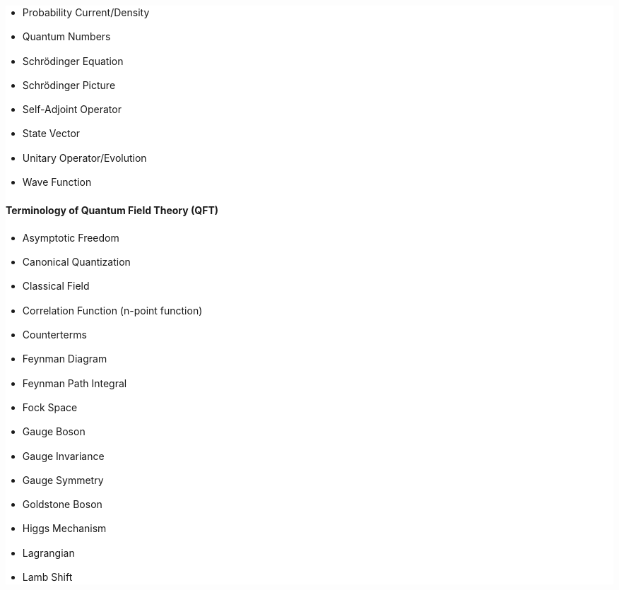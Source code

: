    
- Probability Current/Density     
       
   
- Quantum Numbers     
       
   
- Schrödinger Equation     
       
   
- Schrödinger Picture     
       
   
- Self-Adjoint Operator     
       
   
- State Vector     
       
   
- Unitary Operator/Evolution   
       
   
- Wave Function     
       
   
#### Terminology of Quantum Field Theory (QFT)   
   
   
- Asymptotic Freedom     
       
   
- Canonical Quantization     
       
   
- Classical Field     
       
   
- Correlation Function (n-point function)     
       
   
- Counterterms     
       
   
- Feynman Diagram     
       
   
- Feynman Path Integral     
       
   
- Fock Space     
       
   
- Gauge Boson     
       
   
- Gauge Invariance     
       
   
- Gauge Symmetry     
       
   
- Goldstone Boson     
       
   
- Higgs Mechanism     
       
   
- Lagrangian     
       
   
- Lamb Shift     
       